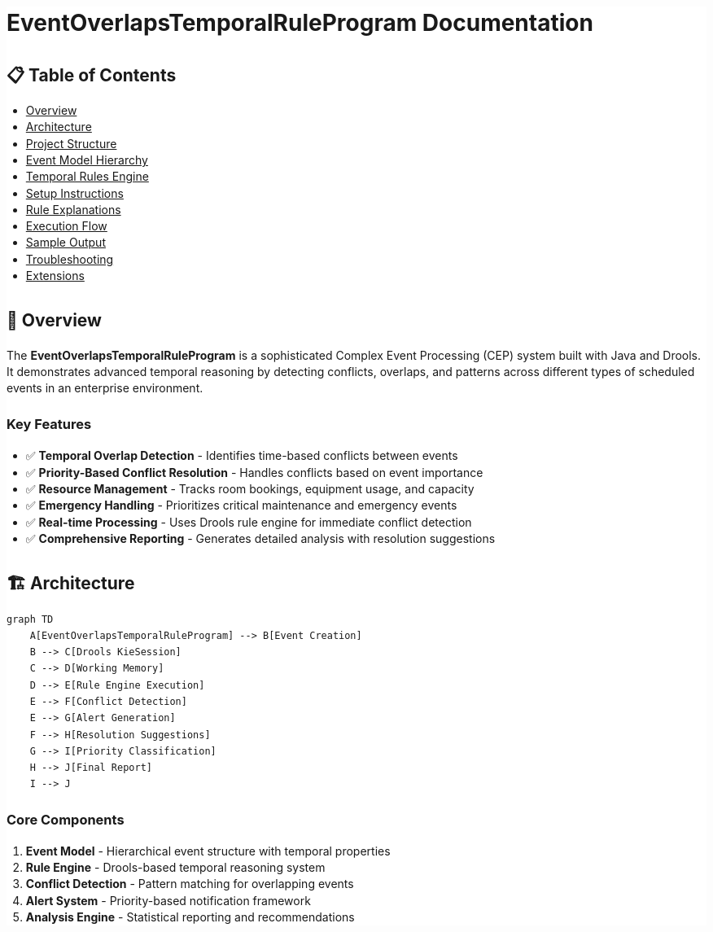 # EventOverlapsTemporalRuleProgram Documentation

## 📋 Table of Contents
- [Overview](#overview)
- [Architecture](#architecture)
- [Project Structure](#project-structure)
- [Event Model Hierarchy](#event-model-hierarchy)
- [Temporal Rules Engine](#temporal-rules-engine)
- [Setup Instructions](#setup-instructions)
- [Rule Explanations](#rule-explanations)
- [Execution Flow](#execution-flow)
- [Sample Output](#sample-output)
- [Troubleshooting](#troubleshooting)
- [Extensions](#extensions)

## 🎯 Overview

The **EventOverlapsTemporalRuleProgram** is a sophisticated Complex Event Processing (CEP) system built with Java and Drools. It demonstrates advanced temporal reasoning by detecting conflicts, overlaps, and patterns across different types of scheduled events in an enterprise environment.

### Key Features
- ✅ **Temporal Overlap Detection** - Identifies time-based conflicts between events
- ✅ **Priority-Based Conflict Resolution** - Handles conflicts based on event importance
- ✅ **Resource Management** - Tracks room bookings, equipment usage, and capacity
- ✅ **Emergency Handling** - Prioritizes critical maintenance and emergency events
- ✅ **Real-time Processing** - Uses Drools rule engine for immediate conflict detection
- ✅ **Comprehensive Reporting** - Generates detailed analysis with resolution suggestions

## 🏗️ Architecture

```mermaid
graph TD
    A[EventOverlapsTemporalRuleProgram] --> B[Event Creation]
    B --> C[Drools KieSession]
    C --> D[Working Memory]
    D --> E[Rule Engine Execution]
    E --> F[Conflict Detection]
    E --> G[Alert Generation]
    F --> H[Resolution Suggestions]
    G --> I[Priority Classification]
    H --> J[Final Report]
    I --> J
```

### Core Components
1. **Event Model** - Hierarchical event structure with temporal properties
2. **Rule Engine** - Drools-based temporal reasoning system
3. **Conflict Detection** - Pattern matching for overlapping events
4. **Alert System** - Priority-based notification framework
5. **Analysis Engine** - Statistical reporting and recommendations
